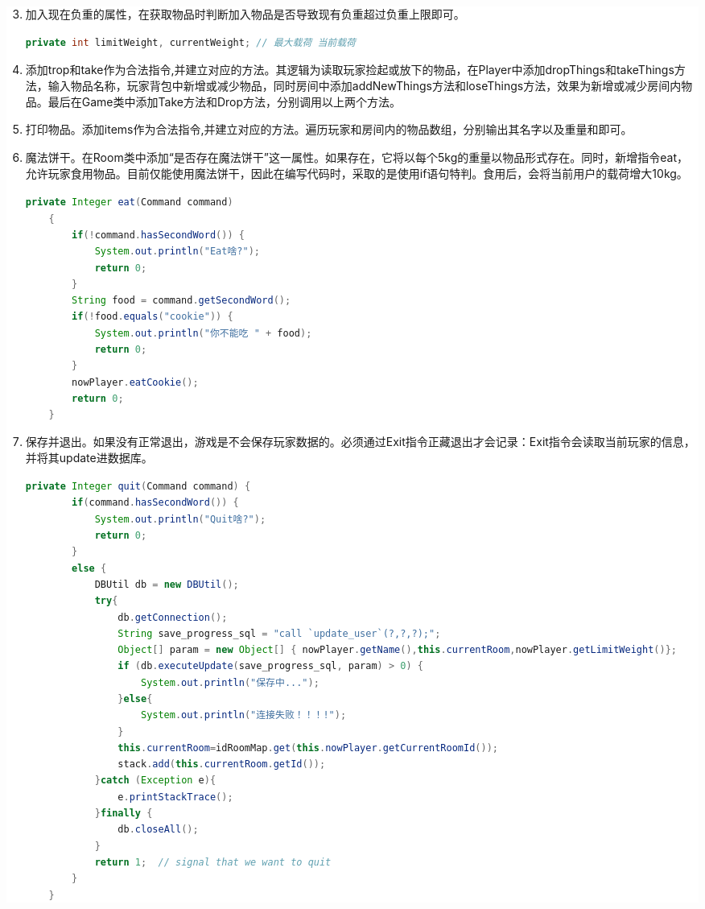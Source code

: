    3. 加入现在负重的属性，在获取物品时判断加入物品是否导致现有负重超过负重上限即可。

      ```java
      private int limitWeight, currentWeight; // 最大载荷 当前载荷
      ```

      

   4. 添加trop和take作为合法指令,并建立对应的方法。其逻辑为读取玩家捡起或放下的物品，在Player中添加dropThings和takeThings方法，输入物品名称，玩家背包中新增或减少物品，同时房间中添加addNewThings方法和loseThings方法，效果为新增或减少房间内物品。最后在Game类中添加Take方法和Drop方法，分别调用以上两个方法。

   5. 打印物品。添加items作为合法指令,并建立对应的方法。遍历玩家和房间内的物品数组，分别输出其名字以及重量和即可。

   6. 魔法饼干。在Room类中添加“是否存在魔法饼干”这一属性。如果存在，它将以每个5kg的重量以物品形式存在。同时，新增指令eat，允许玩家食用物品。目前仅能使用魔法饼干，因此在编写代码时，采取的是使用if语句特判。食用后，会将当前用户的载荷增大10kg。

      ```java
      private Integer eat(Command command)
          {
              if(!command.hasSecondWord()) {
                  System.out.println("Eat啥?");
                  return 0;
              }
              String food = command.getSecondWord();
              if(!food.equals("cookie")) {
                  System.out.println("你不能吃 " + food);
                  return 0;
              }
              nowPlayer.eatCookie();
              return 0;
          }
      ```

   7. 保存并退出。如果没有正常退出，游戏是不会保存玩家数据的。必须通过Exit指令正藏退出才会记录：Exit指令会读取当前玩家的信息，并将其update进数据库。

      ```java
      private Integer quit(Command command) {
              if(command.hasSecondWord()) {
                  System.out.println("Quit啥?");
                  return 0;
              }
              else {
                  DBUtil db = new DBUtil();
                  try{
                      db.getConnection();
                      String save_progress_sql = "call `update_user`(?,?,?);";
                      Object[] param = new Object[] { nowPlayer.getName(),this.currentRoom,nowPlayer.getLimitWeight()};
                      if (db.executeUpdate(save_progress_sql, param) > 0) {
                          System.out.println("保存中...");
                      }else{
                          System.out.println("连接失败！！！!");
                      }
                      this.currentRoom=idRoomMap.get(this.nowPlayer.getCurrentRoomId());
                      stack.add(this.currentRoom.getId());
                  }catch (Exception e){
                      e.printStackTrace();
                  }finally {
                      db.closeAll();
                  }
                  return 1;  // signal that we want to quit
              }
          }
      ```
